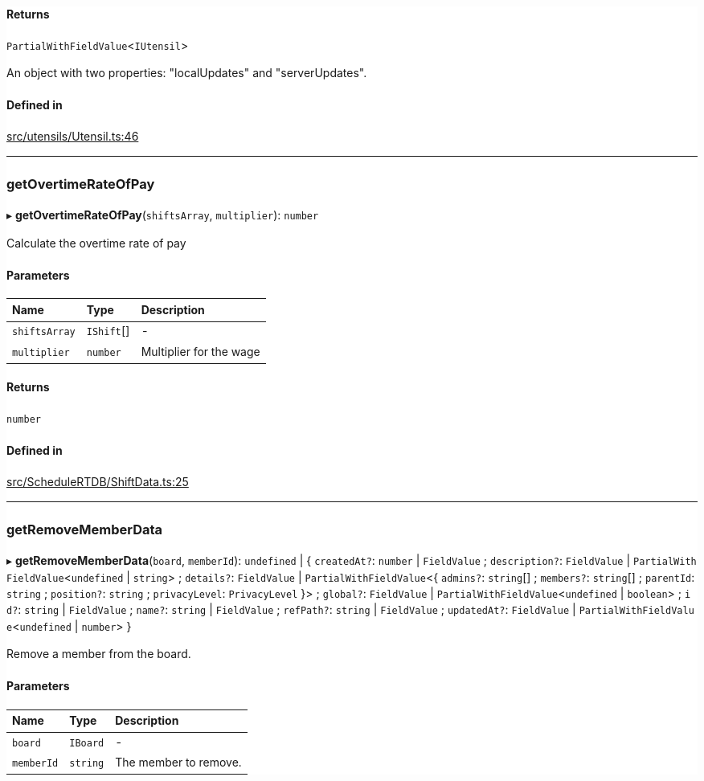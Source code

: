 #### Returns

`PartialWithFieldValue`<`IUtensil`\>

An object with two properties: "localUpdates" and "serverUpdates".

#### Defined in

[src/utensils/Utensil.ts:46](https://github.com/Cuttinboard-Solutions/Cuttinboard-Library/blob/97c340c/src/utensils/Utensil.ts#L46)

___

### getOvertimeRateOfPay

▸ **getOvertimeRateOfPay**(`shiftsArray`, `multiplier`): `number`

Calculate the overtime rate of pay

#### Parameters

| Name | Type | Description |
| :------ | :------ | :------ |
| `shiftsArray` | `IShift`[] | - |
| `multiplier` | `number` | Multiplier for the wage |

#### Returns

`number`

#### Defined in

[src/ScheduleRTDB/ShiftData.ts:25](https://github.com/Cuttinboard-Solutions/Cuttinboard-Library/blob/97c340c/src/ScheduleRTDB/ShiftData.ts#L25)

___

### getRemoveMemberData

▸ **getRemoveMemberData**(`board`, `memberId`): `undefined` \| { `createdAt?`: `number` \| `FieldValue` ; `description?`: `FieldValue` \| `PartialWithFieldValue`<`undefined` \| `string`\> ; `details?`: `FieldValue` \| `PartialWithFieldValue`<{ `admins?`: `string`[] ; `members?`: `string`[] ; `parentId`: `string` ; `position?`: `string` ; `privacyLevel`: `PrivacyLevel`  }\> ; `global?`: `FieldValue` \| `PartialWithFieldValue`<`undefined` \| `boolean`\> ; `id?`: `string` \| `FieldValue` ; `name?`: `string` \| `FieldValue` ; `refPath?`: `string` \| `FieldValue` ; `updatedAt?`: `FieldValue` \| `PartialWithFieldValue`<`undefined` \| `number`\>  }

Remove a member from the board.

#### Parameters

| Name | Type | Description |
| :------ | :------ | :------ |
| `board` | `IBoard` | - |
| `memberId` | `string` | The member to remove. |
